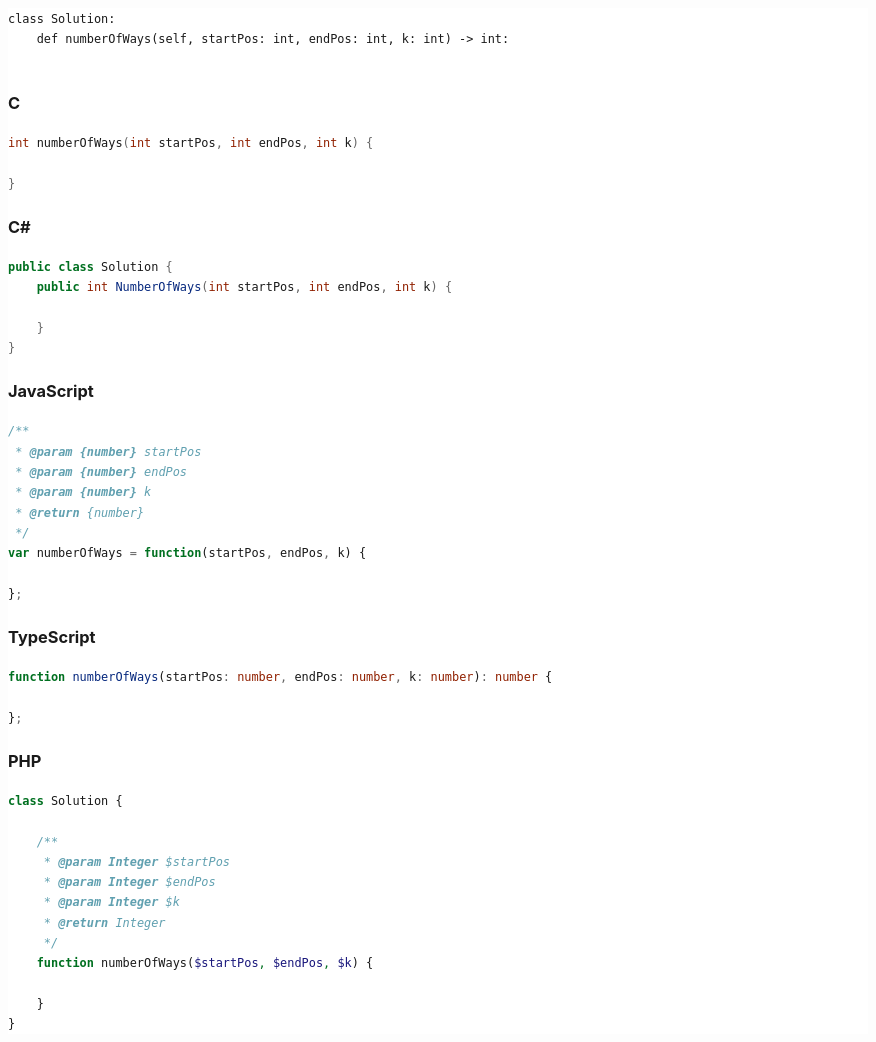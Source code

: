 ```python3
class Solution:
    def numberOfWays(self, startPos: int, endPos: int, k: int) -> int:
        
```

### C

```c
int numberOfWays(int startPos, int endPos, int k) {
    
}
```

### C#

```csharp
public class Solution {
    public int NumberOfWays(int startPos, int endPos, int k) {
        
    }
}
```

### JavaScript

```javascript
/**
 * @param {number} startPos
 * @param {number} endPos
 * @param {number} k
 * @return {number}
 */
var numberOfWays = function(startPos, endPos, k) {
    
};
```

### TypeScript

```typescript
function numberOfWays(startPos: number, endPos: number, k: number): number {
    
};
```

### PHP

```php
class Solution {

    /**
     * @param Integer $startPos
     * @param Integer $endPos
     * @param Integer $k
     * @return Integer
     */
    function numberOfWays($startPos, $endPos, $k) {
        
    }
}
```
